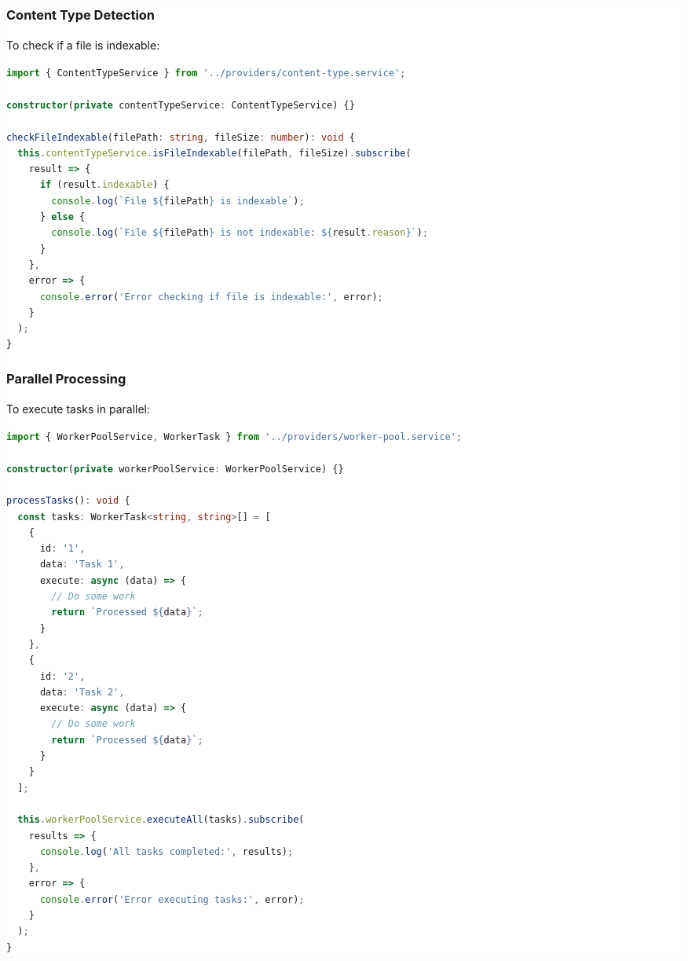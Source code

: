 ### Content Type Detection

To check if a file is indexable:

```typescript
import { ContentTypeService } from '../providers/content-type.service';

constructor(private contentTypeService: ContentTypeService) {}

checkFileIndexable(filePath: string, fileSize: number): void {
  this.contentTypeService.isFileIndexable(filePath, fileSize).subscribe(
    result => {
      if (result.indexable) {
        console.log(`File ${filePath} is indexable`);
      } else {
        console.log(`File ${filePath} is not indexable: ${result.reason}`);
      }
    },
    error => {
      console.error('Error checking if file is indexable:', error);
    }
  );
}
```

### Parallel Processing

To execute tasks in parallel:

```typescript
import { WorkerPoolService, WorkerTask } from '../providers/worker-pool.service';

constructor(private workerPoolService: WorkerPoolService) {}

processTasks(): void {
  const tasks: WorkerTask<string, string>[] = [
    {
      id: '1',
      data: 'Task 1',
      execute: async (data) => {
        // Do some work
        return `Processed ${data}`;
      }
    },
    {
      id: '2',
      data: 'Task 2',
      execute: async (data) => {
        // Do some work
        return `Processed ${data}`;
      }
    }
  ];
  
  this.workerPoolService.executeAll(tasks).subscribe(
    results => {
      console.log('All tasks completed:', results);
    },
    error => {
      console.error('Error executing tasks:', error);
    }
  );
}
```
